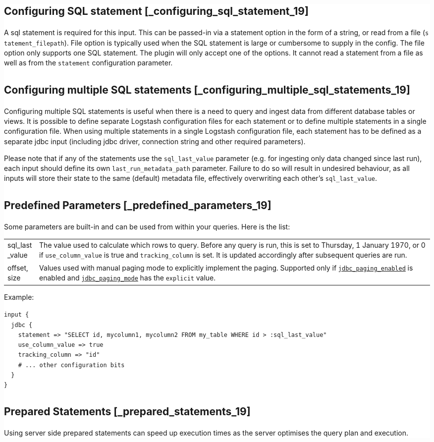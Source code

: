## Configuring SQL statement [_configuring_sql_statement_19]

A sql statement is required for this input. This can be passed-in via a statement option in the form of a string, or read from a file (`statement_filepath`). File option is typically used when the SQL statement is large or cumbersome to supply in the config. The file option only supports one SQL statement. The plugin will only accept one of the options. It cannot read a statement from a file as well as from the `statement` configuration parameter.

## Configuring multiple SQL statements [_configuring_multiple_sql_statements_19]

Configuring multiple SQL statements is useful when there is a need to query and ingest data from different database tables or views. It is possible to define separate Logstash configuration files for each statement or to define multiple statements in a single configuration file. When using multiple statements in a single Logstash configuration file, each statement has to be defined as a separate jdbc input (including jdbc driver, connection string and other required parameters).

Please note that if any of the statements use the `sql_last_value` parameter (e.g. for ingesting only data changed since last run), each input should define its own `last_run_metadata_path` parameter. Failure to do so will result in undesired behaviour, as all inputs will store their state to the same (default) metadata file, effectively overwriting each other’s `sql_last_value`.

## Predefined Parameters [_predefined_parameters_19]

Some parameters are built-in and can be used from within your queries. Here is the list:

| | |
| :- | :- |
| sql\_last\_value | The value used to calculate which rows to query. Before any query is run, this is set to Thursday, 1 January 1970, or 0 if `use_column_value` is true and `tracking_column` is set. It is updated accordingly after subsequent queries are run. |
| offset, size | Values used with manual paging mode to explicitly implement the paging. Supported only if [`jdbc_paging_enabled`](v5-2-5-plugins-inputs-jdbc.md#v5.2.5-plugins-inputs-jdbc-jdbc_paging_enabled) is enabled and [`jdbc_paging_mode`](v5-2-5-plugins-inputs-jdbc.md#v5.2.5-plugins-inputs-jdbc-jdbc_paging_mode) has the `explicit` value. |

Example:

```
input {
  jdbc {
    statement => "SELECT id, mycolumn1, mycolumn2 FROM my_table WHERE id > :sql_last_value"
    use_column_value => true
    tracking_column => "id"
    # ... other configuration bits
  }
}
```

## Prepared Statements [_prepared_statements_19]

Using server side prepared statements can speed up execution times as the server optimises the query plan and execution.
